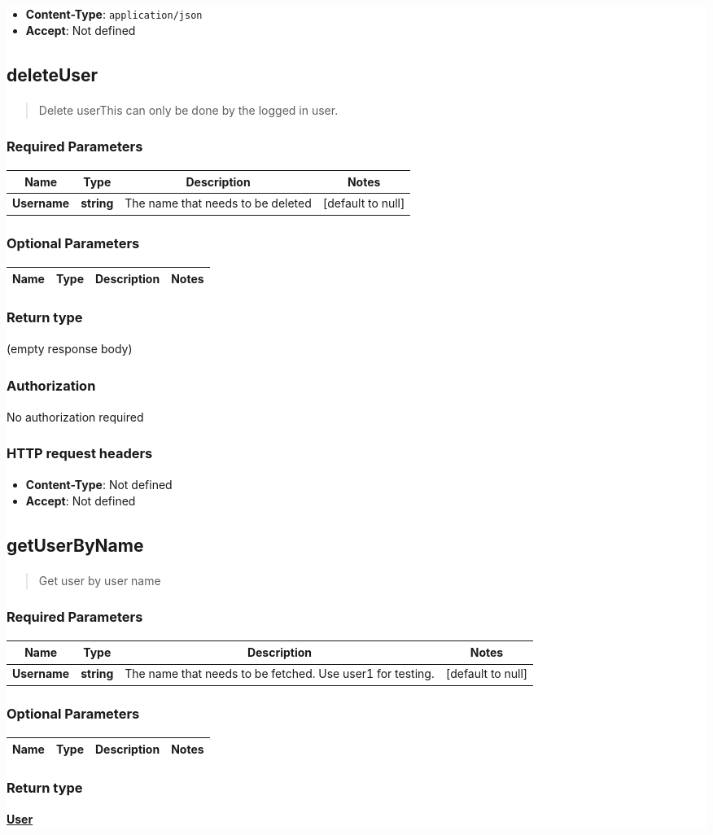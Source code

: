 - **Content-Type**: `application/json`
- **Accept**: Not defined


## deleteUser

> Delete userThis can only be done by the logged in user.


### Required Parameters

Name | Type | Description | Notes
------------ | ------------- | ------------- | -------------
**Username** | **string** | The name that needs to be deleted | [default to null]

### Optional Parameters

Name | Type | Description | Notes
------------ | ------------- | ------------- | -------------

### Return type

 (empty response body)

### Authorization

No authorization required

### HTTP request headers

- **Content-Type**: Not defined
- **Accept**: Not defined


## getUserByName

> Get user by user name


### Required Parameters

Name | Type | Description | Notes
------------ | ------------- | ------------- | -------------
**Username** | **string** | The name that needs to be fetched. Use user1 for testing. | [default to null]

### Optional Parameters

Name | Type | Description | Notes
------------ | ------------- | ------------- | -------------

### Return type

[**User**](User.md)
